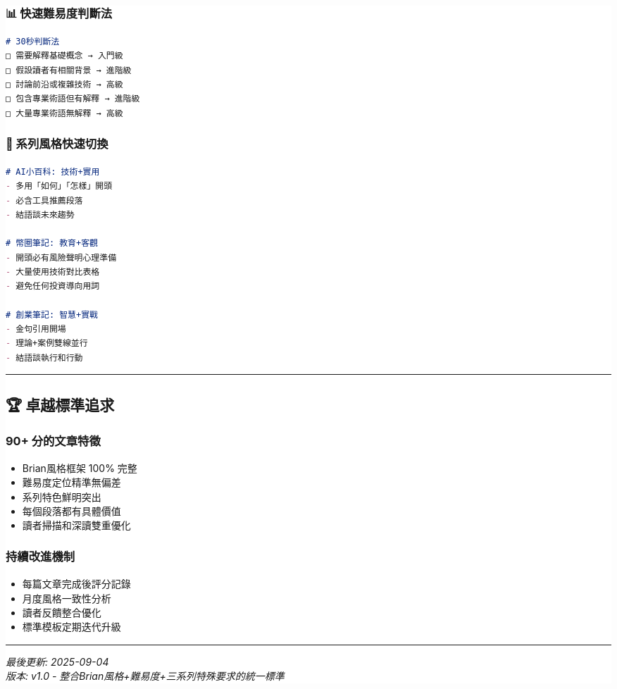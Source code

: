 ### 📊 快速難易度判斷法
```markdown
# 30秒判斷法
□ 需要解釋基礎概念 → 入門級
□ 假設讀者有相關背景 → 進階級  
□ 討論前沿或複雜技術 → 高級
□ 包含專業術語但有解釋 → 進階級
□ 大量專業術語無解釋 → 高級
```

### 🎨 系列風格快速切換
```markdown
# AI小百科: 技術+實用
- 多用「如何」「怎樣」開頭
- 必含工具推薦段落
- 結語談未來趨勢

# 幣圈筆記: 教育+客觀  
- 開頭必有風險聲明心理準備
- 大量使用技術對比表格
- 避免任何投資導向用詞

# 創業筆記: 智慧+實戰
- 金句引用開場
- 理論+案例雙線並行
- 結語談執行和行動
```

---

## 🏆 卓越標準追求

### 90+ 分的文章特徵
- Brian風格框架 100% 完整
- 難易度定位精準無偏差
- 系列特色鮮明突出
- 每個段落都有具體價值
- 讀者掃描和深讀雙重優化

### 持續改進機制
- 每篇文章完成後評分記錄
- 月度風格一致性分析
- 讀者反饋整合優化
- 標準模板定期迭代升級

---

*最後更新: 2025-09-04*  
*版本: v1.0 - 整合Brian風格+難易度+三系列特殊要求的統一標準*